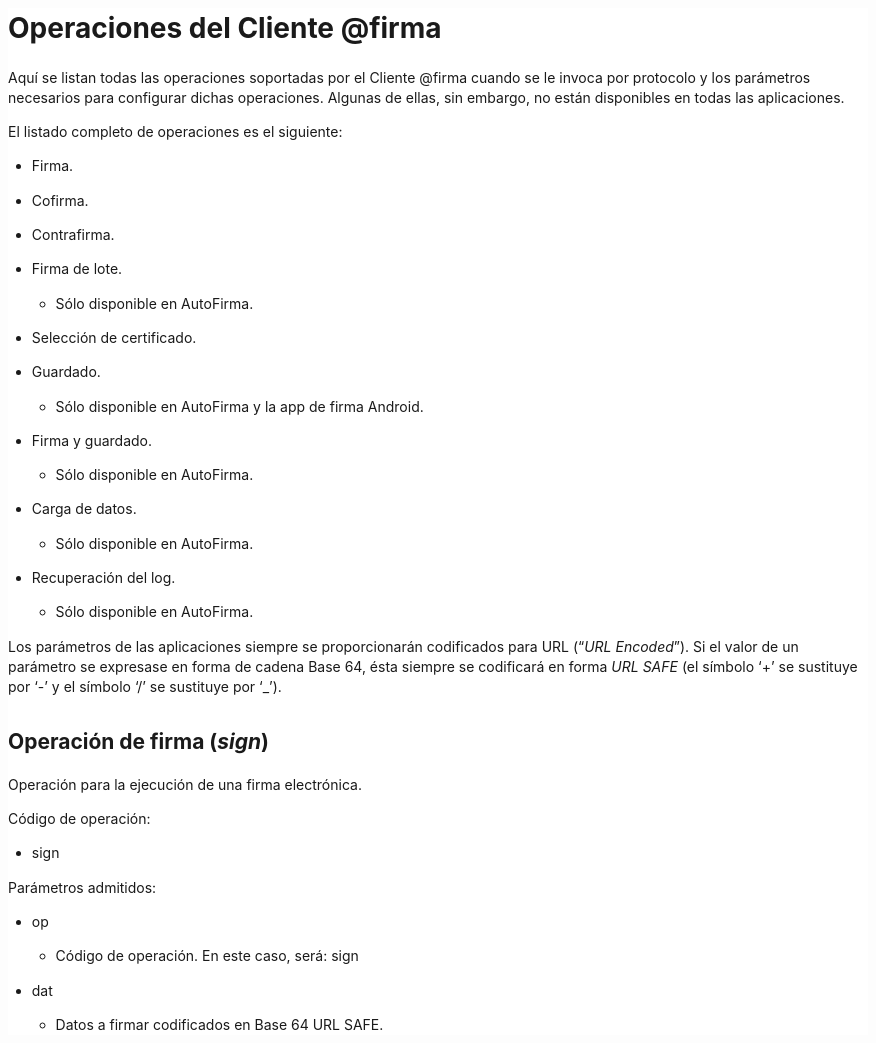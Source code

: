 # Operaciones del Cliente @firma

Aquí se listan todas las operaciones soportadas por el Cliente @firma
cuando se le invoca por protocolo y los parámetros necesarios para
configurar dichas operaciones. Algunas de ellas, sin embargo, no están
disponibles en todas las aplicaciones.

El listado completo de operaciones es el siguiente:

- Firma.

- Cofirma.

- Contrafirma.

- Firma de lote.

  - Sólo disponible en AutoFirma.

- Selección de certificado.

- Guardado.

  - Sólo disponible en AutoFirma y la app de firma Android.

- Firma y guardado.

  - Sólo disponible en AutoFirma.

- Carga de datos.

  - Sólo disponible en AutoFirma.

- Recuperación del log.

  - Sólo disponible en AutoFirma.

Los parámetros de las aplicaciones siempre se proporcionarán codificados
para URL (“*URL Encoded*”). Si el valor de un parámetro se expresase en
forma de cadena Base 64, ésta siempre se codificará en forma *URL SAFE*
(el símbolo ‘+’ se sustituye por ‘-’ y el símbolo ‘/’ se sustituye por
‘\_’).

## Operación de firma (*sign*)

Operación para la ejecución de una firma electrónica.

Código de operación:

- sign

Parámetros admitidos:

- op

  - Código de operación. En este caso, será: sign

- dat

  - Datos a firmar codificados en Base 64 URL SAFE.

